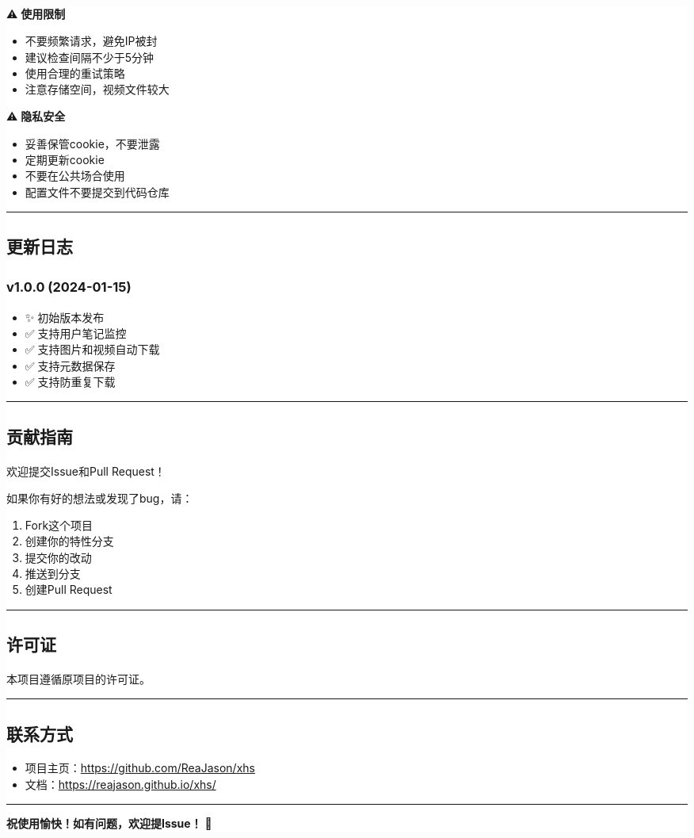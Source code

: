 ⚠️ **使用限制**
- 不要频繁请求，避免IP被封
- 建议检查间隔不少于5分钟
- 使用合理的重试策略
- 注意存储空间，视频文件较大

⚠️ **隐私安全**
- 妥善保管cookie，不要泄露
- 定期更新cookie
- 不要在公共场合使用
- 配置文件不要提交到代码仓库

---

## 更新日志

### v1.0.0 (2024-01-15)
- ✨ 初始版本发布
- ✅ 支持用户笔记监控
- ✅ 支持图片和视频自动下载
- ✅ 支持元数据保存
- ✅ 支持防重复下载

---

## 贡献指南

欢迎提交Issue和Pull Request！

如果你有好的想法或发现了bug，请：
1. Fork这个项目
2. 创建你的特性分支
3. 提交你的改动
4. 推送到分支
5. 创建Pull Request

---

## 许可证

本项目遵循原项目的许可证。

---

## 联系方式

- 项目主页：https://github.com/ReaJason/xhs
- 文档：https://reajason.github.io/xhs/

---

**祝使用愉快！如有问题，欢迎提Issue！** 🎉
